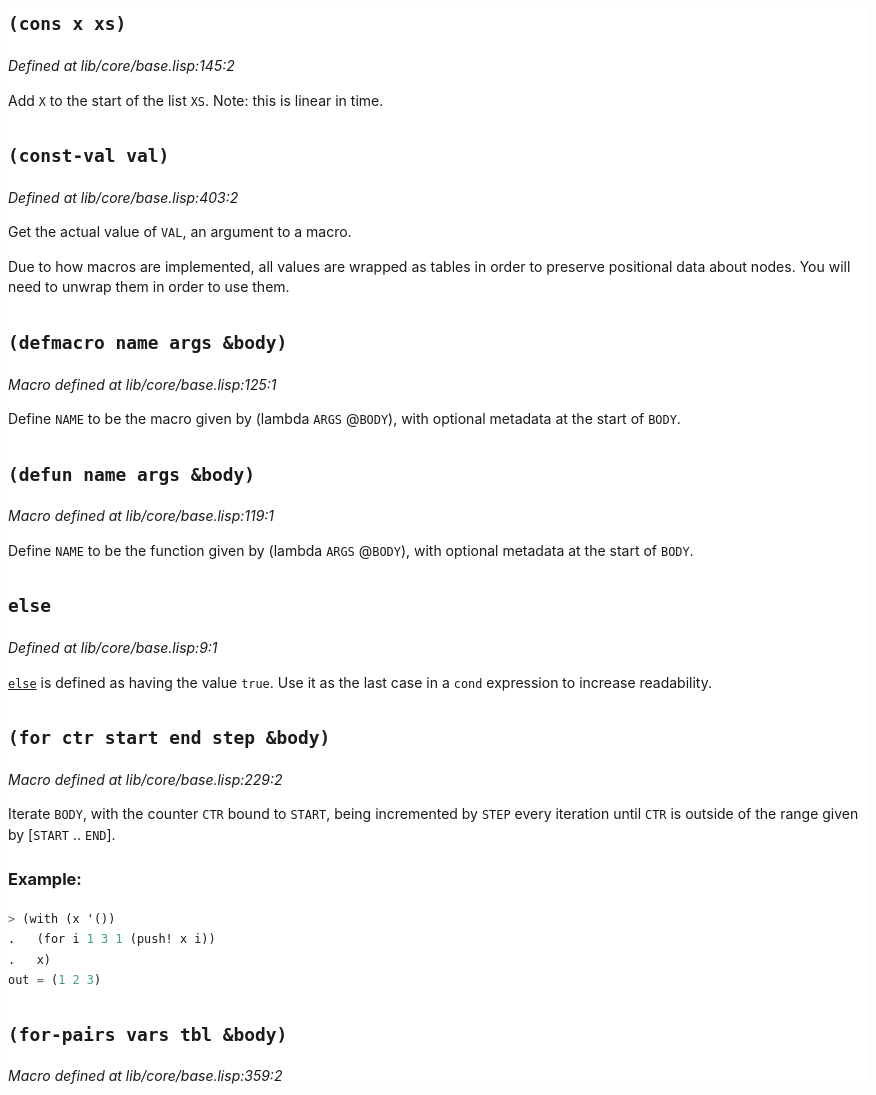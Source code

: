 ## `(cons x xs)`
*Defined at lib/core/base.lisp:145:2*

Add `X` to the start of the list `XS`. Note: this is linear in time.

## `(const-val val)`
*Defined at lib/core/base.lisp:403:2*

Get the actual value of `VAL`, an argument to a macro.

Due to how macros are implemented, all values are wrapped as tables
in order to preserve positional data about nodes. You will need to
unwrap them in order to use them.

## `(defmacro name args &body)`
*Macro defined at lib/core/base.lisp:125:1*

Define `NAME` to be the macro given by (lambda `ARGS` @`BODY`), with
optional metadata at the start of `BODY`.

## `(defun name args &body)`
*Macro defined at lib/core/base.lisp:119:1*

Define `NAME` to be the function given by (lambda `ARGS` @`BODY`), with
optional metadata at the start of `BODY`.

## `else`
*Defined at lib/core/base.lisp:9:1*

[`else`](lib.core.base.md#else) is defined as having the value `true`. Use it as the
last case in a `cond` expression to increase readability.

## `(for ctr start end step &body)`
*Macro defined at lib/core/base.lisp:229:2*

Iterate `BODY`, with the counter `CTR` bound to `START`, being incremented
by `STEP` every iteration until `CTR` is outside of the range given by
[`START` .. `END`].

### Example:
```cl
> (with (x '())
.   (for i 1 3 1 (push! x i))
.   x)
out = (1 2 3)
```

## `(for-pairs vars tbl &body)`
*Macro defined at lib/core/base.lisp:359:2*
